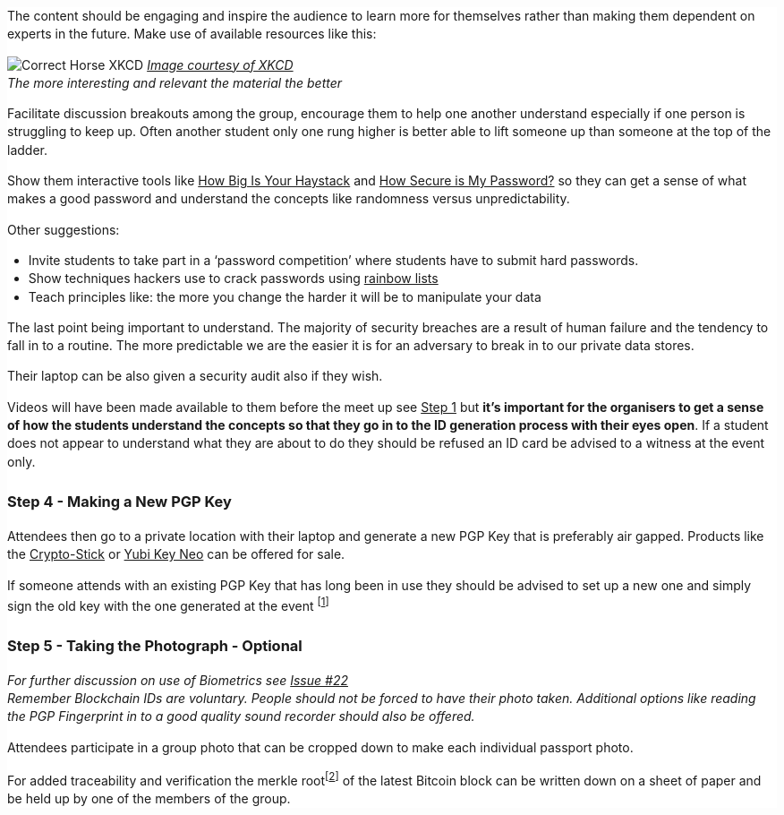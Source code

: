 The content should be engaging and inspire the audience to learn more for themselves rather than making them dependent on experts in the future. Make use of available resources like this:  

![Correct Horse XKCD](http://imgs.xkcd.com/comics/password_strength.png)
[*Image courtesy of XKCD*](http://xkcd.com/936/)  
*The more interesting and relevant the material the better*

Facilitate discussion breakouts among the group, encourage them to help one another understand especially if one person is struggling to keep up. Often another student only one rung higher is better able to lift someone up than someone at the top of the ladder.   

Show them interactive tools like [How Big Is Your Haystack](https://www.grc.com/haystack.htm) and [How Secure is My Password?](https://howsecureismypassword.net/) so they can get a sense of what makes a good password and understand the concepts like randomness versus unpredictability. 

Other suggestions:  
- Invite students to take part in a ‘password competition’ where students have to submit hard passwords.
- Show techniques hackers use to crack passwords using [rainbow lists](http://en.wikipedia.org/wiki/Rainbow_table)
- Teach principles like: the more you change the harder it will be to manipulate your data

The last point being important to understand. The majority of security breaches are a result of human failure and the tendency to fall in to a routine. The more predictable we are the easier it is for an adversary to break in to our private data stores.  

Their laptop can be also given a security audit also if they wish. 

Videos will have been made available to them before the meet up see [Step 1](https://github.com/MrChrisJ/World-Citizenship#step-1) but **it’s important for the organisers to get a sense of how the students  understand the concepts so that they go in to the ID generation process with their eyes open**. If a student does not appear to understand what they are about to do they should be refused an ID card be advised to a witness at the event only.  

### Step 4 - Making a New PGP Key
Attendees then go to a private location with their laptop and generate a new PGP Key that is preferably air gapped. Products like the [Crypto-Stick](https://www.crypto-stick.com/) or [Yubi Key Neo](https://www.yubico.com/2012/12/yubikey-neo-openpgp/) can be offered for sale.  

If someone attends with an existing PGP Key that has long been in use they should be advised to set up a new one and simply sign the old key with the one generated at the event <sup>[[1](https://github.com/MrChrisJ/World-Citizenship#1)]</sup>

### Step 5 - Taking the Photograph - Optional
*For further discussion on use of Biometrics see [Issue #22](https://github.com/MrChrisJ/World-Citizenship/issues/22)*  
*Remember Blockchain IDs are voluntary. People should not be forced to have their photo taken. Additional options like reading the PGP Fingerprint in to a good quality sound recorder should also be offered.*  

Attendees participate in a group photo that can be cropped down to make each individual passport photo.  

For added traceability and verification the merkle root<sup>[[2](https://github.com/MrChrisJ/World-Citizenship#2)]</sup> of the latest Bitcoin block can be written down on a sheet of paper and be held up by one of the members of the group.  
